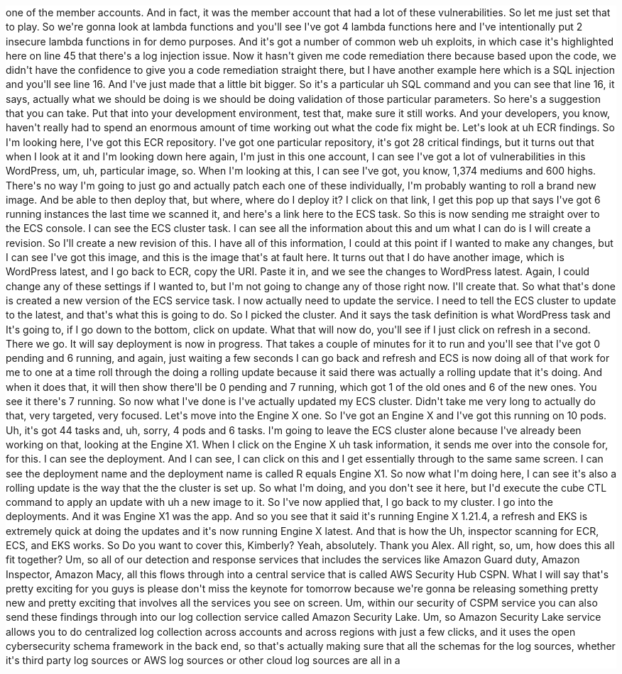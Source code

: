 one of the member accounts. And in fact, it was the member account that had a lot of these vulnerabilities. So let me just set that to play. So we're gonna look at lambda functions and you'll see I've got 4 lambda functions here and I've intentionally put 2 insecure lambda functions in for demo purposes. And it's got a number of common web uh exploits, in which case it's highlighted here on line 45 that there's a log injection issue. Now it hasn't given me code remediation there because based upon the code, we didn't have the confidence to give you a code remediation straight there, but I have another example here which is a SQL injection and you'll see line 16. And I've just made that a little bit bigger. So it's a particular uh SQL command and you can see that line 16, it says, actually what we should be doing is we should be doing validation of those particular parameters. So here's a suggestion that you can take. Put that into your development environment, test that, make sure it still works. And your developers, you know, haven't really had to spend an enormous amount of time working out what the code fix might be. Let's look at uh ECR findings. So I'm looking here, I've got this ECR repository. I've got one particular repository, it's got 28 critical findings, but it turns out that when I look at it and I'm looking down here again, I'm just in this one account, I can see I've got a lot of vulnerabilities in this WordPress, um, uh, particular image, so. When I'm looking at this, I can see I've got, you know, 1,374 mediums and 600 highs. There's no way I'm going to just go and actually patch each one of these individually, I'm probably wanting to roll a brand new image. And be able to then deploy that, but where, where do I deploy it? I click on that link, I get this pop up that says I've got 6 running instances the last time we scanned it, and here's a link here to the ECS task. So this is now sending me straight over to the ECS console. I can see the ECS cluster task. I can see all the information about this and um what I can do is I will create a revision. So I'll create a new revision of this. I have all of this information, I could at this point if I wanted to make any changes, but I can see I've got this image, and this is the image that's at fault here. It turns out that I do have another image, which is WordPress latest, and I go back to ECR, copy the URI. Paste it in, and we see the changes to WordPress latest. Again, I could change any of these settings if I wanted to, but I'm not going to change any of those right now. I'll create that. So what that's done is created a new version of the ECS service task. I now actually need to update the service. I need to tell the ECS cluster to update to the latest, and that's what this is going to do. So I picked the cluster. And it says the task definition is what WordPress task and It's going to, if I go down to the bottom, click on update. What that will now do, you'll see if I just click on refresh in a second. There we go. It will say deployment is now in progress. That takes a couple of minutes for it to run and you'll see that I've got 0 pending and 6 running, and again, just waiting a few seconds I can go back and refresh and ECS is now doing all of that work for me to one at a time roll through the doing a rolling update because it said there was actually a rolling update that it's doing. And when it does that, it will then show there'll be 0 pending and 7 running, which got 1 of the old ones and 6 of the new ones. You see it there's 7 running. So now what I've done is I've actually updated my ECS cluster. Didn't take me very long to actually do that, very targeted, very focused. Let's move into the Engine X one. So I've got an Engine X and I've got this running on 10 pods. Uh, it's got 44 tasks and, uh, sorry, 4 pods and 6 tasks. I'm going to leave the ECS cluster alone because I've already been working on that, looking at the Engine X1. When I click on the Engine X uh task information, it sends me over into the console for, for this. I can see the deployment. And I can see, I can click on this and I get essentially through to the same same screen. I can see the deployment name and the deployment name is called R equals Engine X1. So now what I'm doing here, I can see it's also a rolling update is the way that the the cluster is set up. So what I'm doing, and you don't see it here, but I'd execute the cube CTL command to apply an update with uh a new image to it. So I've now applied that, I go back to my cluster. I go into the deployments. And it was Engine X1 was the app. And so you see that it said it's running Engine X 1.21.4, a refresh and EKS is extremely quick at doing the updates and it's now running Engine X latest. And that is how the Uh, inspector scanning for ECR, ECS, and EKS works. So Do you want to cover this, Kimberly? Yeah, absolutely. Thank you Alex. All right, so, um, how does this all fit together? Um, so all of our detection and response services that includes the services like Amazon Guard duty, Amazon Inspector, Amazon Macy, all this flows through into a central service that is called AWS Security Hub CSPN. What I will say that's pretty exciting for you guys is please don't miss the keynote for tomorrow because we're gonna be releasing something pretty new and pretty exciting that involves all the services you see on screen. Um, within our security of CSPM service you can also send these findings through into our log collection service called Amazon Security Lake. Um, so Amazon Security Lake service allows you to do centralized log collection across accounts and across regions with just a few clicks, and it uses the open cybersecurity schema framework in the back end, so that's actually making sure that all the schemas for the log sources, whether it's third party log sources or AWS log sources or other cloud log sources are all in a